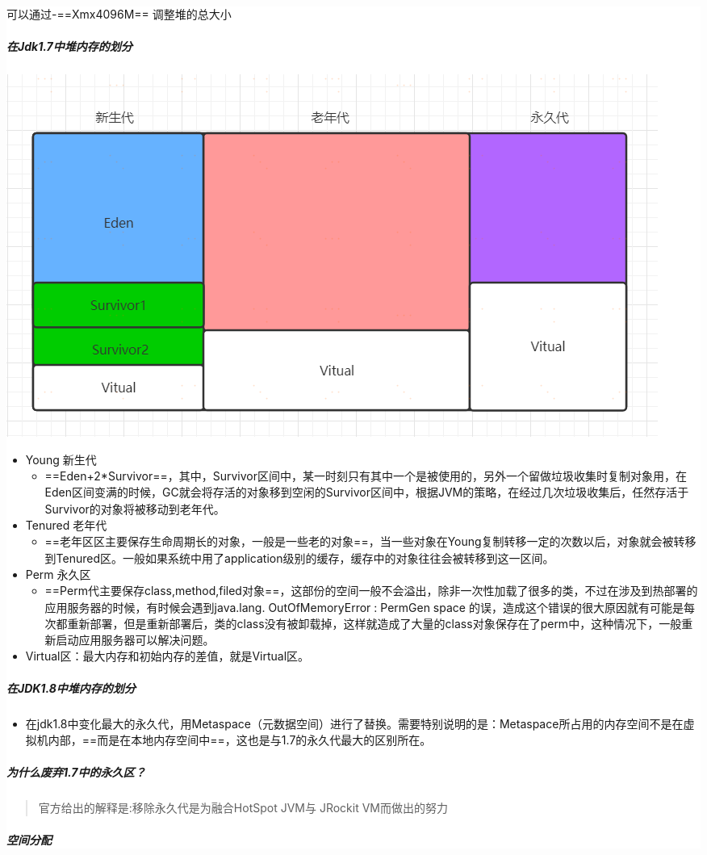 可以通过-==Xmx4096M== 调整堆的总大小

##### 在Jdk1.7中堆内存的划分

[![874710-20200725092536144-8718183471](assets/874710-20200725092536144-8718183471.png)](https://img2020.cnblogs.com/blog/874710/202007/874710-20200725092546203-1387182804.png)

- Young 新生代
  - ==Eden+2*Survivor==，其中，Survivor区间中，某一时刻只有其中一个是被使用的，另外一个留做垃圾收集时复制对象用，在Eden区间变满的时候，GC就会将存活的对象移到空闲的Survivor区间中，根据JVM的策略，在经过几次垃圾收集后，任然存活于Survivor的对象将被移动到老年代。
- Tenured 老年代
  - ==老年区区主要保存生命周期长的对象，一般是一些老的对象==，当一些对象在Young复制转移一定的次数以后，对象就会被转移到Tenured区。一般如果系统中用了application级别的缓存，缓存中的对象往往会被转移到这一区间。
- Perm 永久区
  - ==Perm代主要保存class,method,filed对象==，这部份的空间一般不会溢出，除非一次性加载了很多的类，不过在涉及到热部署的应用服务器的时候，有时候会遇到java.lang. OutOfMemoryError : PermGen space 的误，造成这个错误的很大原因就有可能是每次都重新部署，但是重新部署后，类的class没有被卸载掉，这样就造成了大量的class对象保存在了perm中，这种情况下，一般重新启动应用服务器可以解决问题。
- Virtual区：最大内存和初始内存的差值，就是Virtual区。



##### 在JDK1.8中堆内存的划分

* 在jdk1.8中变化最大的永久代，用Metaspace（元数据空间）进行了替换。需要特别说明的是：Metaspace所占用的内存空间不是在虚拟机内部，==而是在本地内存空间中==，这也是与1.7的永久代最大的区别所在。



##### 为什么废弃1.7中的永久区？

> 官方给出的解释是:移除永久代是为融合HotSpot JVM与 JRockit VM而做出的努力

##### 空间分配
